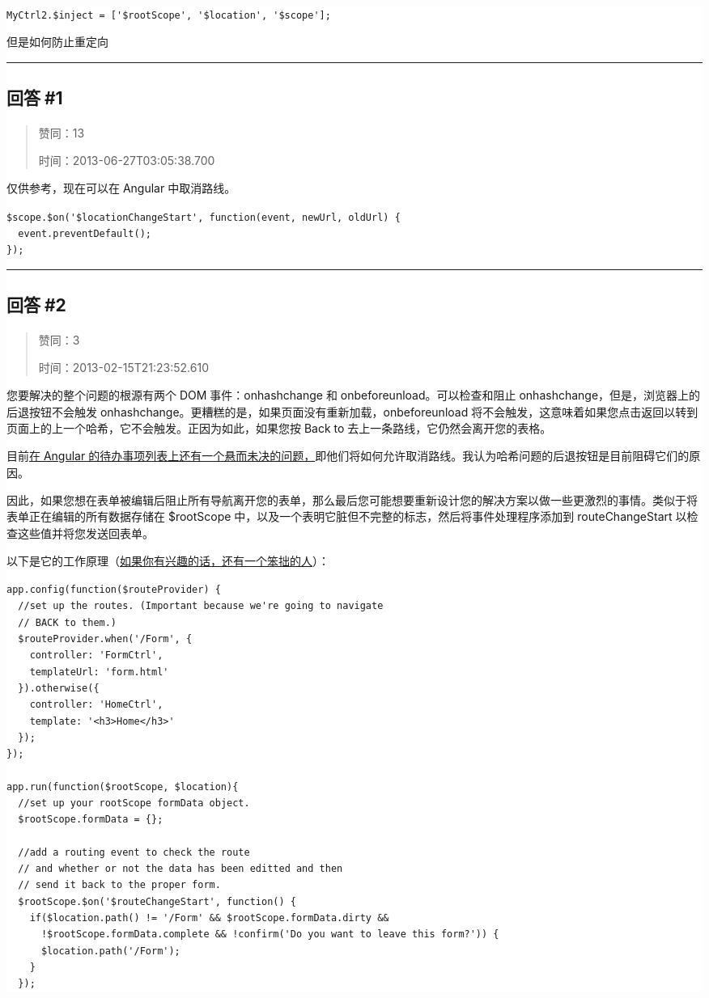 ```
MyCtrl2.$inject = ['$rootScope', '$location', '$scope']; 
```

但是如何防止重定向

* * *

## 回答 #1

> 赞同：13
> 
> 时间：2013-06-27T03:05:38.700

仅供参考，现在可以在 Angular 中取消路线。

```
$scope.$on('$locationChangeStart', function(event, newUrl, oldUrl) {
  event.preventDefault();
}); 
```

* * *

## 回答 #2

> 赞同：3
> 
> 时间：2013-02-15T21:23:52.610

您要解决的整个问题的根源有两个 DOM 事件：onhashchange 和 onbeforeunload。可以检查和阻止 onhashchange，但是，浏览器上的后退按钮不会触发 onhashchange。更糟糕的是，如果页面没有重新加载，onbeforeunload 将不会触发，这意味着如果您点击返回以转到页面上的上一个哈希，它不会触发。正因为如此，如果您按 Back to 去上一条路线，它仍然会离开您的表格。

目前[在 Angular 的待办事项列表上还有一个悬而未决的问题，](https://github.com/angular/angular.js/issues/592)即他们将如何允许取消路线。我认为哈希问题的后退按钮是目前阻碍它们的原因。

因此，如果您想在表单被编辑后阻止所有导航离开您的表单，那么最后您可能想要重新设计您的解决方案以做一些更激烈的事情。类似于将表单正在编辑的所有数据存储在 $rootScope 中，以及一个表明它脏但不完整的标志，然后将事件处理程序添加到 routeChangeStart 以检查这些值并将您发送回表单。

以下是它的工作原理（[如果你有兴趣的话，还有一个笨拙的人](http://plnkr.co/edit/iSqubpKinYUzrtr9r0q4)）：

```
app.config(function($routeProvider) {
  //set up the routes. (Important because we're going to navigate
  // BACK to them.)
  $routeProvider.when('/Form', {
    controller: 'FormCtrl',
    templateUrl: 'form.html'
  }).otherwise({
    controller: 'HomeCtrl',
    template: '<h3>Home</h3>' 
  });
});

app.run(function($rootScope, $location){ 
  //set up your rootScope formData object.
  $rootScope.formData = {};

  //add a routing event to check the route
  // and whether or not the data has been editted and then 
  // send it back to the proper form.
  $rootScope.$on('$routeChangeStart', function() {
    if($location.path() != '/Form' && $rootScope.formData.dirty && 
      !$rootScope.formData.complete && !confirm('Do you want to leave this form?')) {
      $location.path('/Form');
    }
  });

```